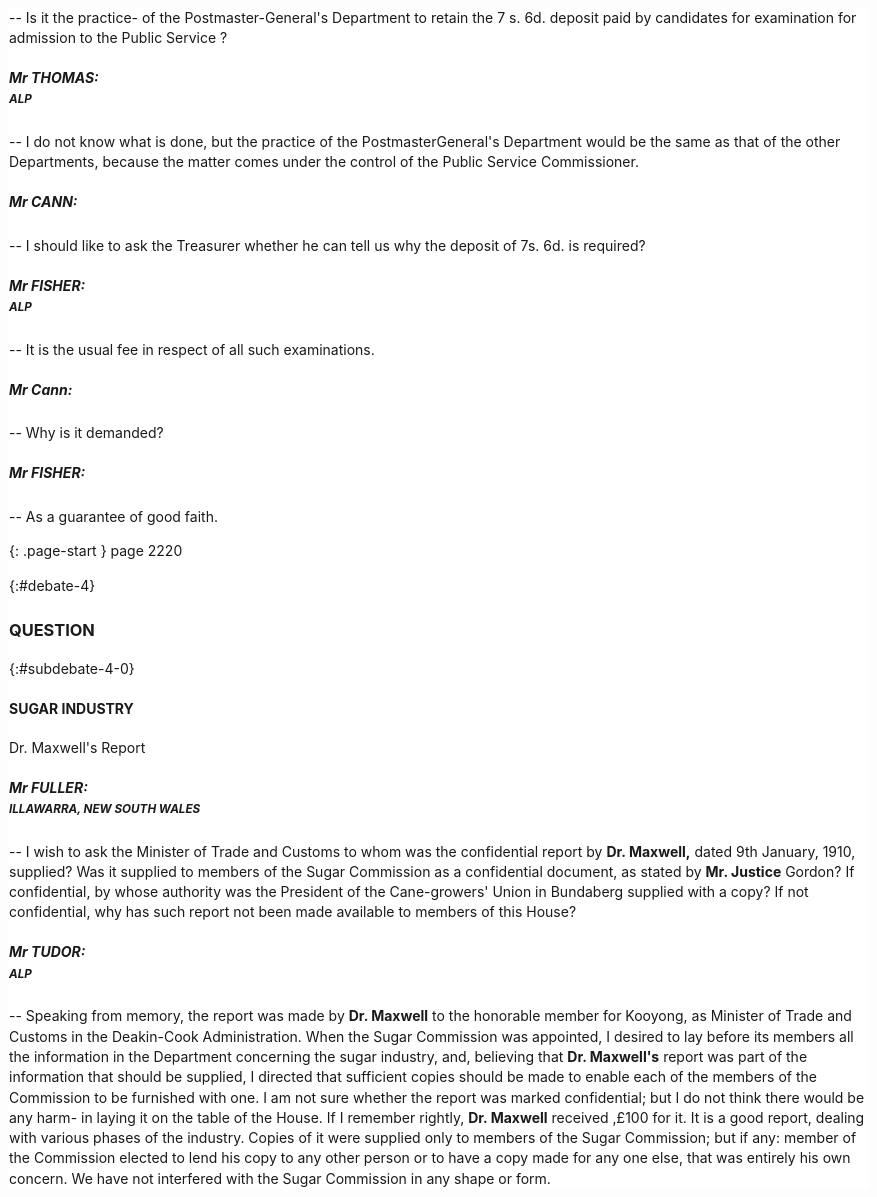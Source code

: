 -- Is it the practice- of the Postmaster-General's Department to retain the 7 s. 6d. deposit paid by candidates for examination for admission to the Public Service ? 

##### Mr THOMAS:<br><small class="text-muted">ALP</small>

-- I do not know what is done, but the practice of the PostmasterGeneral's Department would be the same as that of the other Departments, because the matter comes under the control of the Public Service Commissioner. 

##### Mr CANN:

-- I should like to ask the Treasurer whether he can tell us why the deposit of 7s. 6d. is required? 

##### Mr FISHER:<br><small class="text-muted">ALP</small>

-- It is the usual fee in respect of all such examinations. 

##### Mr Cann:

--  Why is it demanded? 

##### Mr FISHER:

-- As a guarantee of good faith. 

{: .page-start }
page 2220

{:#debate-4}
### QUESTION

{:#subdebate-4-0}
#### SUGAR INDUSTRY

Dr. Maxwell's Report

##### Mr FULLER:<br><small class="text-muted">ILLAWARRA, NEW SOUTH WALES</small>

-- I wish to ask the Minister of Trade and Customs to whom was the confidential report by  **Dr. Maxwell,**  dated 9th January, 1910, supplied? Was it supplied to members of the Sugar Commission as a confidential document, as stated by  **Mr. Justice**  Gordon? If confidential, by whose authority was the  President  of the Cane-growers' Union in Bundaberg supplied with a copy? If not confidential, why has such report not been made available to members of this House? 

##### Mr TUDOR:<br><small class="text-muted">ALP</small>

-- Speaking from memory, the report was made by  **Dr. Maxwell**  to the honorable member for Kooyong, as Minister of Trade and Customs in the Deakin-Cook Administration. When the Sugar Commission was appointed, I desired to lay before its members all the information in the Department concerning the sugar industry, and, believing that  **Dr. Maxwell's**  report was part of the information that should be supplied, I directed that sufficient copies should be made to enable each of the members of the Commission to be furnished with one. I am not sure whether the report was marked confidential; but I do not think there would be any harm- in laying it on the table of the House. If I remember rightly,  **Dr. Maxwell**  received ,£100 for it. It is a good report, dealing with various phases of the industry. Copies of it were supplied only to members of the Sugar Commission; but if any: member of the Commission elected to lend his copy to any other person or to have a copy made for any one else, that was entirely his own concern. We have not interfered with the Sugar Commission in any shape or form. 
